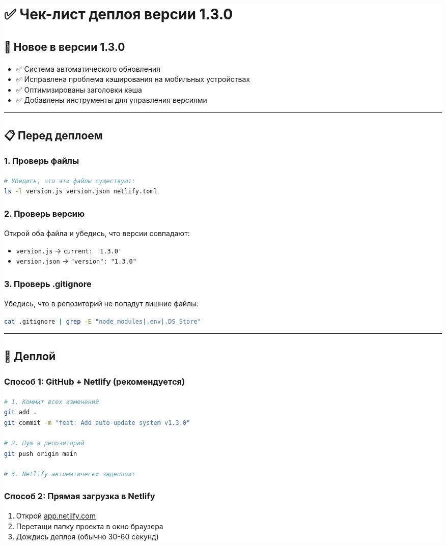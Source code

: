 # ✅ Чек-лист деплоя версии 1.3.0

## 🎯 Новое в версии 1.3.0
- ✅ Система автоматического обновления
- ✅ Исправлена проблема кэширования на мобильных устройствах
- ✅ Оптимизированы заголовки кэша
- ✅ Добавлены инструменты для управления версиями

---

## 📋 Перед деплоем

### 1. Проверь файлы
```bash
# Убедись, что эти файлы существуют:
ls -l version.js version.json netlify.toml
```

### 2. Проверь версию
Открой оба файла и убедись, что версии совпадают:
- `version.js` → `current: '1.3.0'`
- `version.json` → `"version": "1.3.0"`

### 3. Проверь .gitignore
Убедись, что в репозиторий не попадут лишние файлы:
```bash
cat .gitignore | grep -E "node_modules|.env|.DS_Store"
```

---

## 🚀 Деплой

### Способ 1: GitHub + Netlify (рекомендуется)

```bash
# 1. Коммит всех изменений
git add .
git commit -m "feat: Add auto-update system v1.3.0"

# 2. Пуш в репозиторий
git push origin main

# 3. Netlify автоматически задеплоит
```

### Способ 2: Прямая загрузка в Netlify

1. Открой [app.netlify.com](https://app.netlify.com)
2. Перетащи папку проекта в окно браузера
3. Дождись деплоя (обычно 30-60 секунд)
